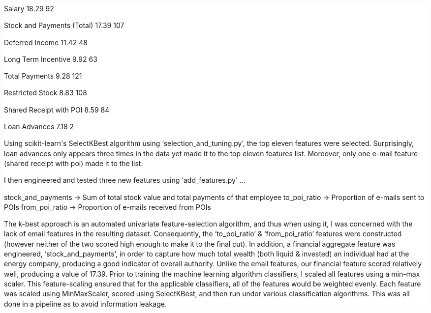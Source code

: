 Salary
18.29
92

Stock and Payments (Total)
17.39
107

Deferred Income
11.42
48

Long Term Incentive
9.92
63

Total Payments
9.28
121

Restricted Stock
8.83
108

Shared Receipt with POI
8.59
84

Loan Advances
7.18
2

Using scikit-learn's SelectKBest algorithm using ‘selection_and_tuning.py’, the top eleven features were selected. Surprisingly, loan advances only appears three times in the data yet made it to the top eleven features list. Moreover, only one e-mail feature (shared receipt with poi) made it to the list. 

I then engineered and tested three new features using ‘add_features.py’ …

stock_and_payments → Sum of total stock value and total payments of that employee
to_poi_ratio →  Proportion of e-mails sent to POIs
from_poi_ratio →  Proportion of e-mails received from POIs

The k-best approach is an automated univariate feature-selection algorithm, and thus when using it, I was concerned with the lack of email features in the resulting dataset. Consequently, the ‘to_poi_ratio’ & ‘from_poi_ratio’ features were constructed (however neither of the two scored high enough to make it to the final cut). In addition, a financial aggregate feature was engineered, ‘stock_and_payments’, in order to capture how much total wealth (both liquid & invested) an individual had at the energy company, producing a good indicator of overall authority. Unlike the email features, our financial feature scored relatively well, producing a value of 17.39. 
Prior to training the machine learning algorithm classifiers, I scaled all features using a min-max scaler. This feature-scaling ensured that for the applicable classifiers, all of the features would be weighted evenly. Each feature was scaled using MinMaxScaler, scored using SelectKBest, and then run under various classification algorithms. This was all done in a pipeline as to avoid information leakage.  
